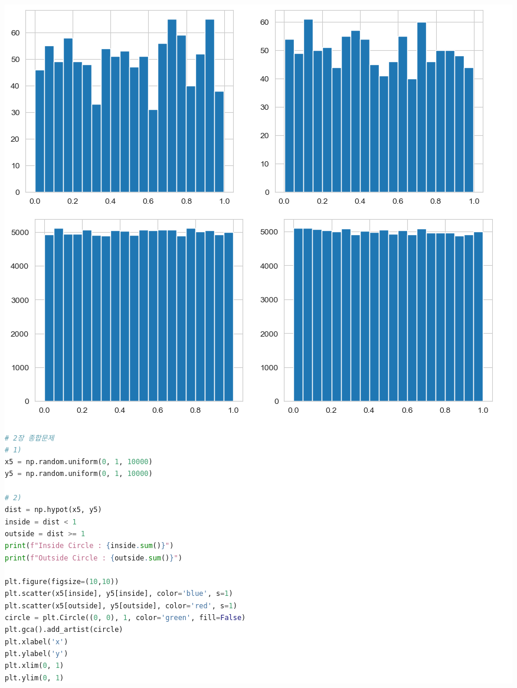 ![img_11.png](img_11.png)
![img_12.png](img_12.png)

```python
# 2장 종합문제
# 1)
x5 = np.random.uniform(0, 1, 10000)
y5 = np.random.uniform(0, 1, 10000)

# 2)
dist = np.hypot(x5, y5)
inside = dist < 1
outside = dist >= 1
print(f"Inside Circle : {inside.sum()}")
print(f"Outside Circle : {outside.sum()}")

plt.figure(figsize=(10,10))
plt.scatter(x5[inside], y5[inside], color='blue', s=1)
plt.scatter(x5[outside], y5[outside], color='red', s=1)
circle = plt.Circle((0, 0), 1, color='green', fill=False)
plt.gca().add_artist(circle)
plt.xlabel('x')
plt.ylabel('y')
plt.xlim(0, 1)
plt.ylim(0, 1)
```